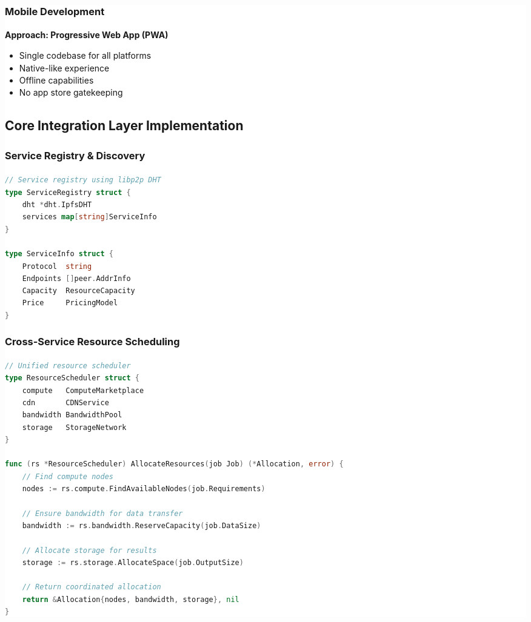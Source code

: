 ### Mobile Development
**Approach: Progressive Web App (PWA)**
- Single codebase for all platforms
- Native-like experience
- Offline capabilities
- No app store gatekeeping

## Core Integration Layer Implementation

### Service Registry & Discovery
```go
// Service registry using libp2p DHT
type ServiceRegistry struct {
    dht *dht.IpfsDHT
    services map[string]ServiceInfo
}

type ServiceInfo struct {
    Protocol  string
    Endpoints []peer.AddrInfo
    Capacity  ResourceCapacity
    Price     PricingModel
}
```

### Cross-Service Resource Scheduling
```go
// Unified resource scheduler
type ResourceScheduler struct {
    compute   ComputeMarketplace
    cdn       CDNService
    bandwidth BandwidthPool
    storage   StorageNetwork
}

func (rs *ResourceScheduler) AllocateResources(job Job) (*Allocation, error) {
    // Find compute nodes
    nodes := rs.compute.FindAvailableNodes(job.Requirements)
    
    // Ensure bandwidth for data transfer
    bandwidth := rs.bandwidth.ReserveCapacity(job.DataSize)
    
    // Allocate storage for results
    storage := rs.storage.AllocateSpace(job.OutputSize)
    
    // Return coordinated allocation
    return &Allocation{nodes, bandwidth, storage}, nil
}
```
